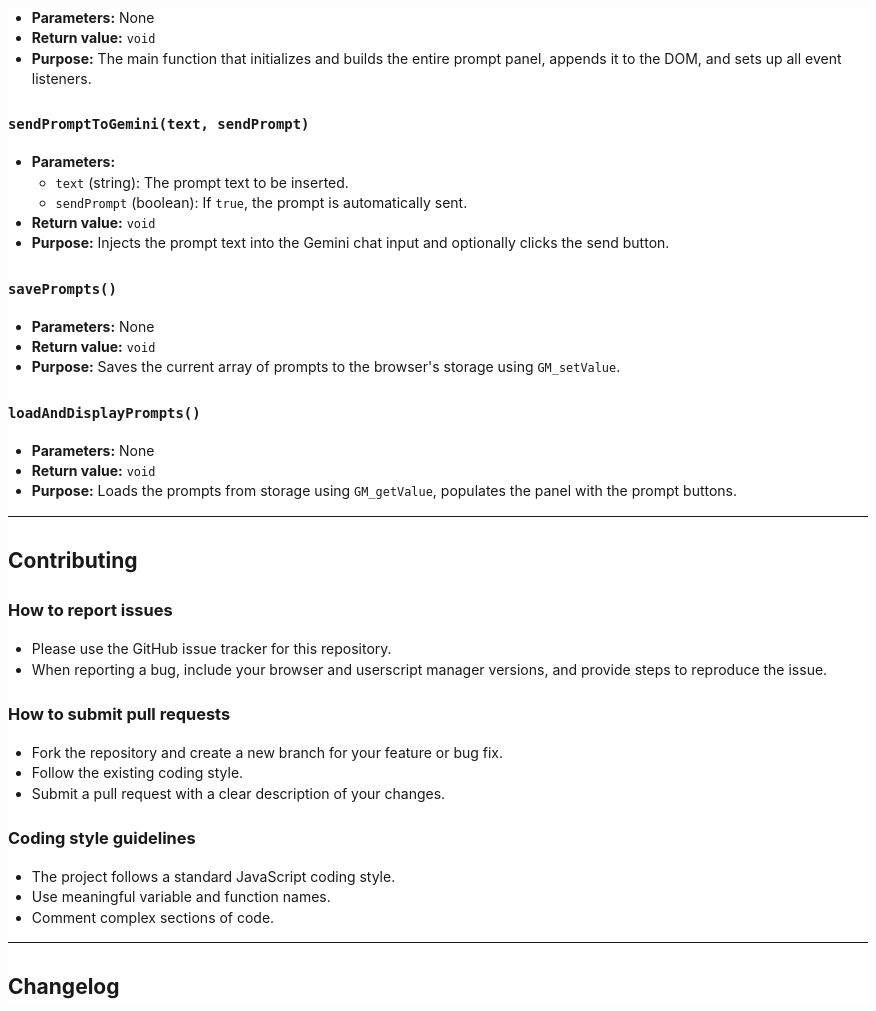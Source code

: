   * **Parameters:** None
  * **Return value:** `void`
  * **Purpose:** The main function that initializes and builds the entire prompt panel, appends it to the DOM, and sets up all event listeners.

### `sendPromptToGemini(text, sendPrompt)`

  * **Parameters:**
      * `text` (string): The prompt text to be inserted.
      * `sendPrompt` (boolean): If `true`, the prompt is automatically sent.
  * **Return value:** `void`
  * **Purpose:** Injects the prompt text into the Gemini chat input and optionally clicks the send button.

### `savePrompts()`

  * **Parameters:** None
  * **Return value:** `void`
  * **Purpose:** Saves the current array of prompts to the browser's storage using `GM_setValue`.

### `loadAndDisplayPrompts()`

  * **Parameters:** None
  * **Return value:** `void`
  * **Purpose:** Loads the prompts from storage using `GM_getValue`, populates the panel with the prompt buttons.

-----

## Contributing

### How to report issues

  * Please use the GitHub issue tracker for this repository.
  * When reporting a bug, include your browser and userscript manager versions, and provide steps to reproduce the issue.

### How to submit pull requests

  * Fork the repository and create a new branch for your feature or bug fix.
  * Follow the existing coding style.
  * Submit a pull request with a clear description of your changes.

### Coding style guidelines

  * The project follows a standard JavaScript coding style.
  * Use meaningful variable and function names.
  * Comment complex sections of code.

-----

## Changelog
